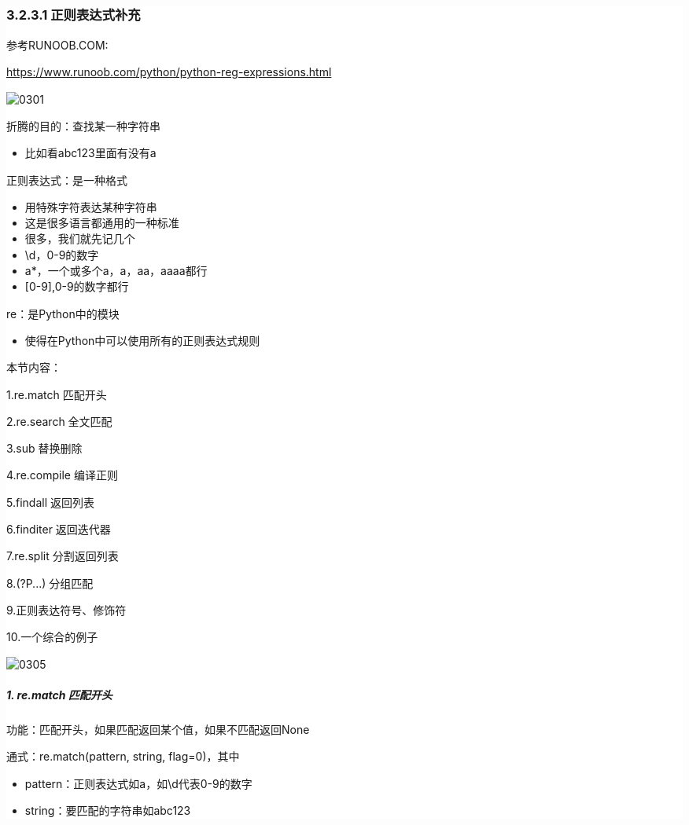 
### 3.2.3.1 正则表达式补充

参考RUNOOB.COM:

https://www.runoob.com/python/python-reg-expressions.html

![0301](https://github.com/HanMENG15990045033/photos-for-document/blob/master/0301_action.jpg)


折腾的目的：查找某一种字符串

- 比如看abc123里面有没有a

正则表达式：是一种格式

- 用特殊字符表达某种字符串
- 这是很多语言都通用的一种标准
- 很多，我们就先记几个
- \d，0-9的数字
- a*，一个或多个a，a，aa，aaaa都行
- [0-9],0-9的数字都行

re：是Python中的模块

- 使得在Python中可以使用所有的正则表达式规则




本节内容：

1.re.match 匹配开头

2.re.search 全文匹配

3.sub 替换删除

4.re.compile 编译正则

5.findall 返回列表

6.finditer 返回迭代器

7.re.split 分割返回列表

8.(?P...) 分组匹配

9.正则表达符号、修饰符

10.一个综合的例子

![0305](https://github.com/HanMENG15990045033/photos-for-document/blob/master/0305_dainifei.png)

##### 1. re.match 匹配开头

功能：匹配开头，如果匹配返回某个值，如果不匹配返回None

通式：re.match(pattern, string, flag=0)，其中

- pattern：正则表达式如a，如\d代表0-9的数字

- string：要匹配的字符串如abc123
